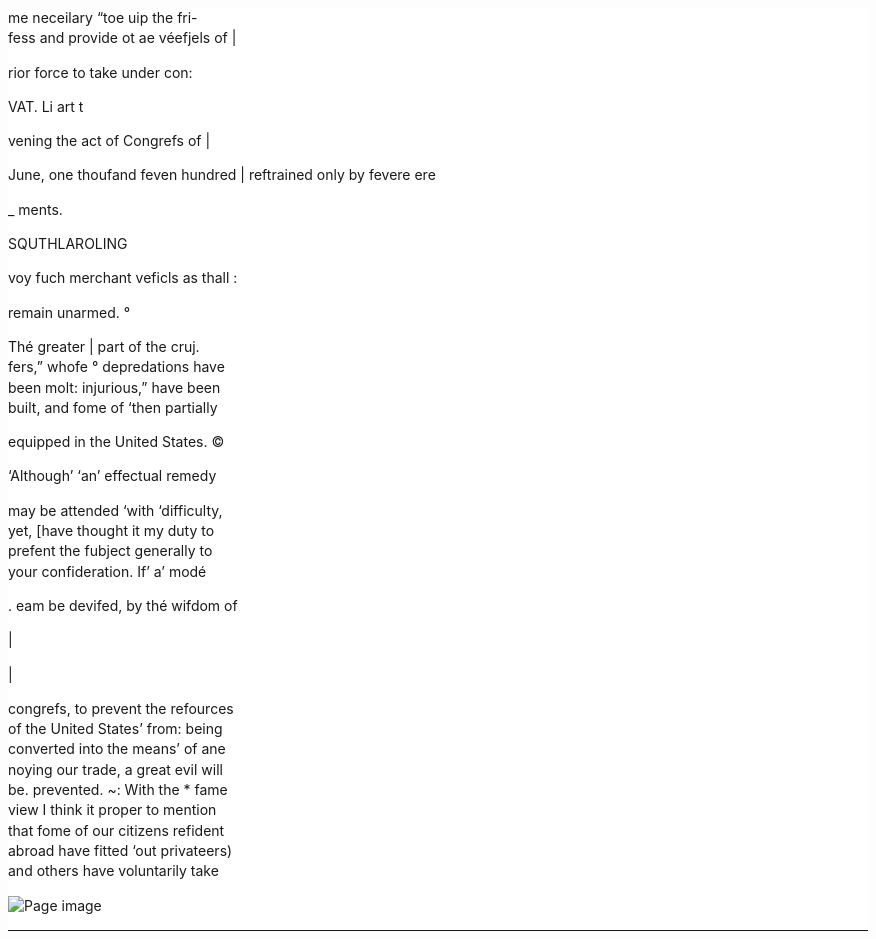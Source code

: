 me neceilary “toe uip the fri-  
fess and provide ot ae véefjels of |  
  
rior force to take under con:  
  
VAT. Li art t  
  
  
  
  
  
vening the act of Congrefs of |  
  
June, one thoufand feven hundred | reftrained only by fevere ere  
  
_ ments.  
  
SQUTHLAROLING  
  
voy fuch merchant veficls as thall :  
  
remain unarmed. °  
  
Thé greater | part of the cruj.  
fers,” whofe ° depredations have  
been molt: injurious,” have been  
built, and fome of ‘then partially  
  
equipped in the United States. ©  
  
‘Although’ ‘an’ effectual remedy  
  
may be attended ‘with ‘difficulty,  
yet, [have thought it my duty to  
prefent the fubject generally to  
your confideration. If’ a’ modé  
  
. eam be devifed, by thé wifdom of  
  
|  
  
|  
  
congrefs, to prevent the refources  
of the United States’ from: being  
converted into the means’ of ane  
noying our trade, a great evil will  
be. prevented. ~: With the * fame  
view I think it proper to mention  
that fome of our citizens refident  
abroad have fitted ‘out privateers)  
and others have voluntarily take
</td><td style="width: 50%; max-height: 75%; margin: auto; display: block;">
<img alt="Page image" src="https://iiif.archive.org/image/iiif/2/sim_south-carolina-weekly-museum_1797-06-03%2Fsim_south-carolina-weekly-museum_1797-06-03_jp2.zip%2Fsim_south-carolina-weekly-museum_1797-06-03_jp2%2Fsim_south-carolina-weekly-museum_1797-06-03_0027.jp2/pct:18.05979255643685,7.533482142857143,76.41854789505796,81.75223214285714/,600/0/default.jpg"/>
</td>
</tr></table>

---
